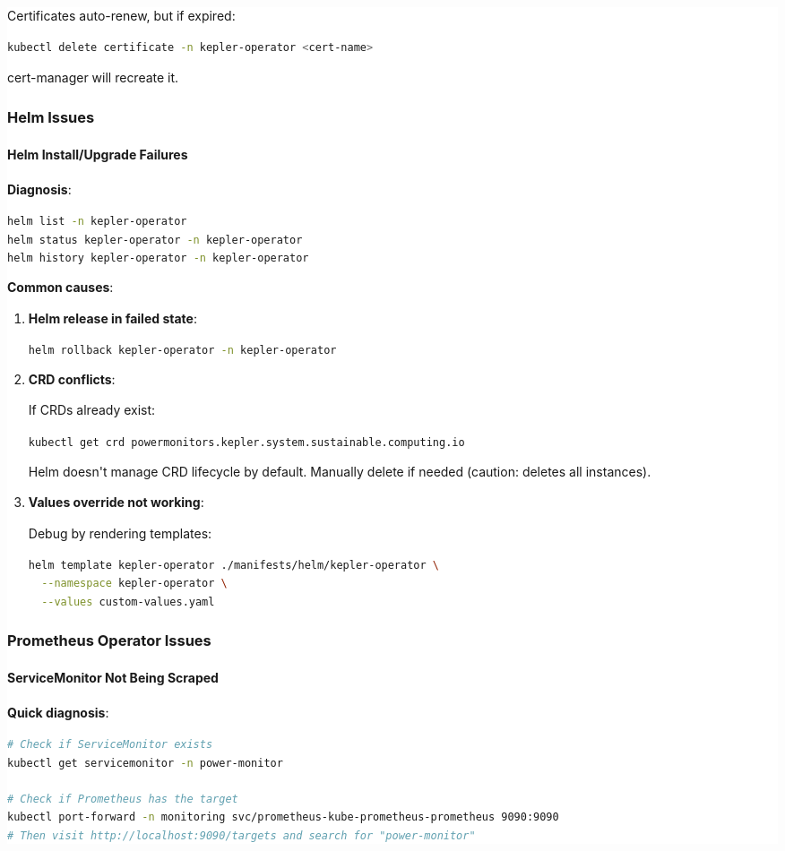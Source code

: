    Certificates auto-renew, but if expired:

   ```bash
   kubectl delete certificate -n kepler-operator <cert-name>
   ```

   cert-manager will recreate it.

### Helm Issues

#### Helm Install/Upgrade Failures

**Diagnosis**:

```bash
helm list -n kepler-operator
helm status kepler-operator -n kepler-operator
helm history kepler-operator -n kepler-operator
```

**Common causes**:

1. **Helm release in failed state**:

   ```bash
   helm rollback kepler-operator -n kepler-operator
   ```

1. **CRD conflicts**:

   If CRDs already exist:

   ```bash
   kubectl get crd powermonitors.kepler.system.sustainable.computing.io
   ```

   Helm doesn't manage CRD lifecycle by default. Manually delete if needed (caution: deletes all instances).

1. **Values override not working**:

   Debug by rendering templates:

   ```bash
   helm template kepler-operator ./manifests/helm/kepler-operator \
     --namespace kepler-operator \
     --values custom-values.yaml
   ```

### Prometheus Operator Issues

#### ServiceMonitor Not Being Scraped

**Quick diagnosis**:

```bash
# Check if ServiceMonitor exists
kubectl get servicemonitor -n power-monitor

# Check if Prometheus has the target
kubectl port-forward -n monitoring svc/prometheus-kube-prometheus-prometheus 9090:9090
# Then visit http://localhost:9090/targets and search for "power-monitor"
```
